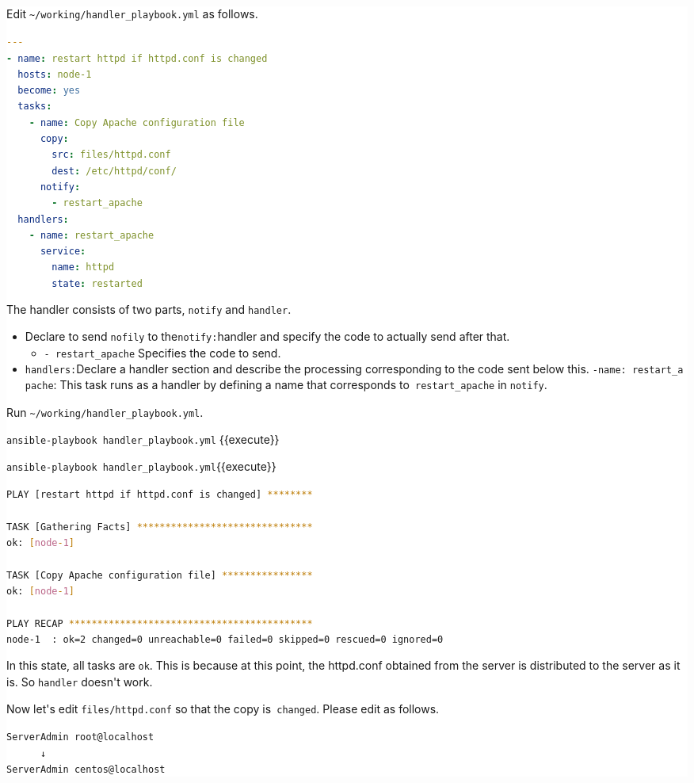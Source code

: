 Edit `~/working/handler_playbook.yml` as follows.
```yaml
---
- name: restart httpd if httpd.conf is changed
  hosts: node-1
  become: yes
  tasks:
    - name: Copy Apache configuration file
      copy:
        src: files/httpd.conf
        dest: /etc/httpd/conf/
      notify:
        - restart_apache
  handlers:
    - name: restart_apache
      service:
        name: httpd
        state: restarted
```

The handler consists of two parts, `notify` and `handler`.

* Declare to send `nofily` to the` notify: `handler and specify the code to actually send after that.
  * `- restart_apache` Specifies the code to send.
* ` handlers: `Declare a handler section and describe the processing corresponding to the code sent below this.
  `-name: restart_apache`: This task runs as a handler by defining a name that corresponds to` restart_apache` in `notify`.

Run `~/working/handler_playbook.yml`.

`ansible-playbook handler_playbook.yml` {{execute}}

`ansible-playbook handler_playbook.yml`{{execute}}

```bash
PLAY [restart httpd if httpd.conf is changed] ********

TASK [Gathering Facts] *******************************
ok: [node-1]

TASK [Copy Apache configuration file] ****************
ok: [node-1]

PLAY RECAP *******************************************
node-1  : ok=2 changed=0 unreachable=0 failed=0 skipped=0 rescued=0 ignored=0
```

In this state, all tasks are `ok`. This is because at this point, the httpd.conf obtained from the server is distributed to the server as it is. So `handler` doesn't work.

Now let's edit `files/httpd.conf` so that the copy is` changed`. Please edit as follows.
```
ServerAdmin root@localhost
      ↓
ServerAdmin centos@localhost
```

